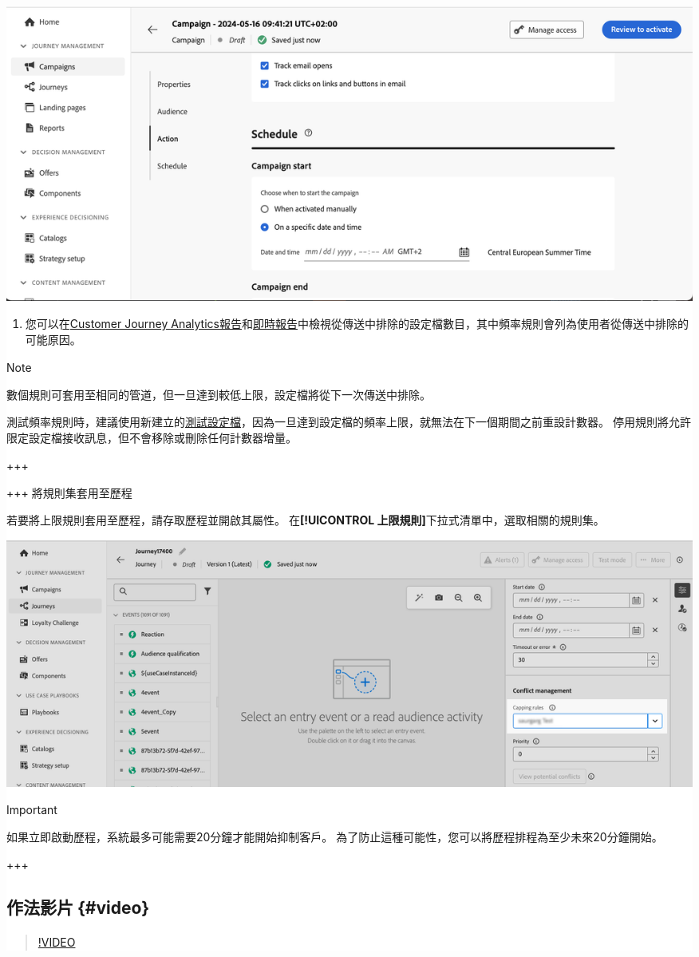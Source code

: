    ![](assets/rule-set-schedule-campaign.png)

1. 您可以在[Customer Journey Analytics報告](../reports/report-gs-cja.md)和[即時報告](../reports/live-report.md)中檢視從傳送中排除的設定檔數目，其中頻率規則會列為使用者從傳送中排除的可能原因。

>[!NOTE]
>
>數個規則可套用至相同的管道，但一旦達到較低上限，設定檔將從下一次傳送中排除。



測試頻率規則時，建議使用新建立的[測試設定檔](../audience/creating-test-profiles.md)，因為一旦達到設定檔的頻率上限，就無法在下一個期間之前重設計數器。 停用規則將允許限定設定檔接收訊息，但不會移除或刪除任何計數器增量。

+++

+++ 將規則集套用至歷程

若要將上限規則套用至歷程，請存取歷程並開啟其屬性。 在&#x200B;**[!UICONTROL 上限規則]**&#x200B;下拉式清單中，選取相關的規則集。

![](../conflict-prioritization//assets/journey-capping-apply.png)

>[!IMPORTANT]
>
>如果立即啟動歷程，系統最多可能需要20分鐘才能開始抑制客戶。 為了防止這種可能性，您可以將歷程排程為至少未來20分鐘開始。

+++

## 作法影片 {#video}

>[!VIDEO](https://video.tv.adobe.com/v/3444737?quality=12&captions=chi_hant)
